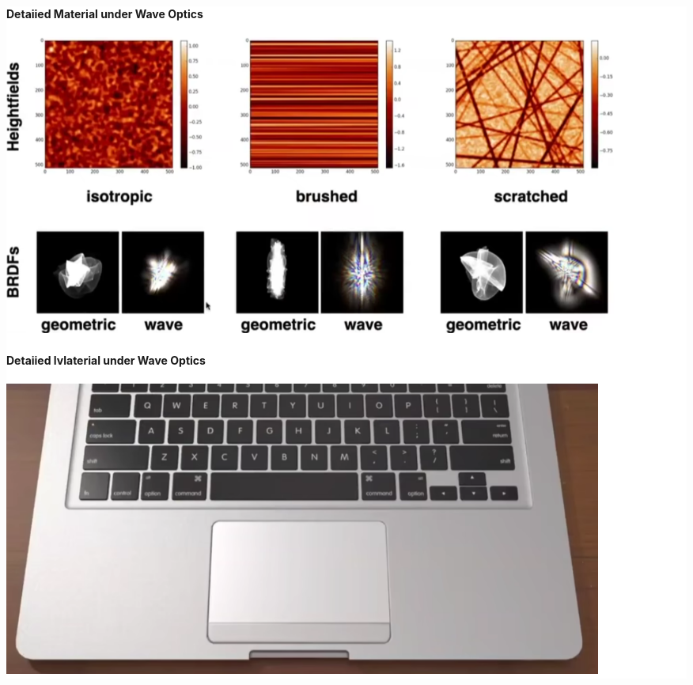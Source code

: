 

#### Detaiied Material under Wave Optics

<img src="../../../assets/img/2022-09-03/fast_16-54-20.png" style="zoom: 80%;" />



#### Detaiied lvlaterial under Wave Optics

<img src="../../../assets/img/2022-09-03/fast_16-55-19.png" style="zoom: 80%;" />
